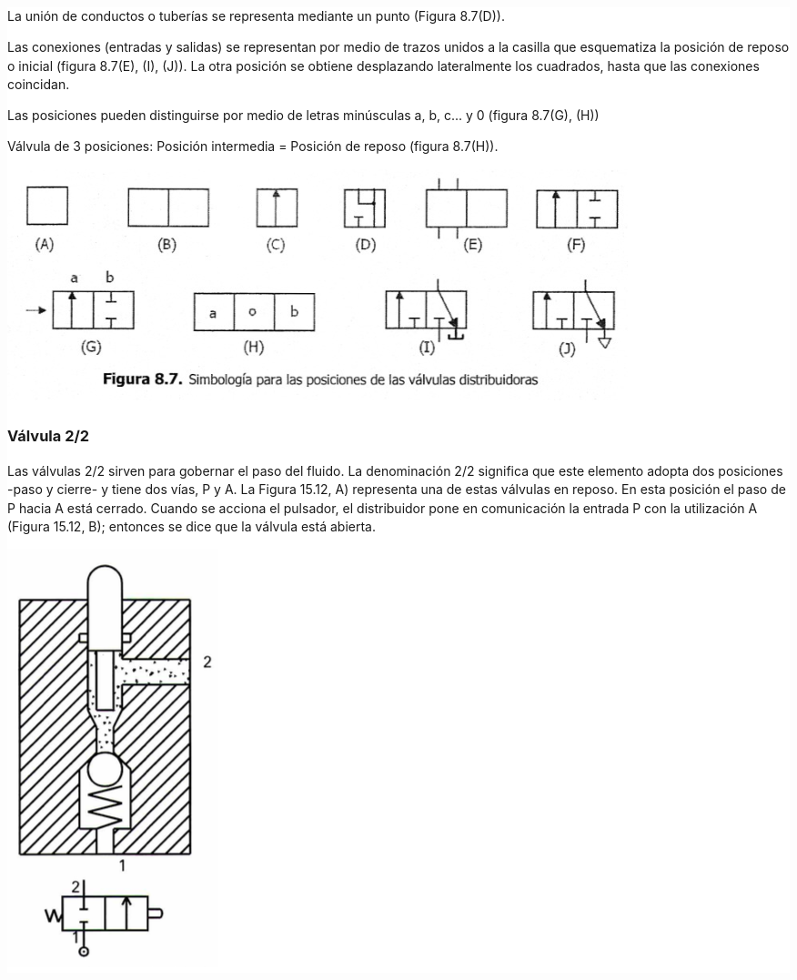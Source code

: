 La unión de conductos o tuberías se representa mediante un punto (Figura 8.7(D)).

Las conexiones (entradas y salidas) se representan por medio de trazos unidos a la casilla que esquematiza la posición de reposo o inicial (figura 8.7(E), (I), (J)). La otra posición se obtiene desplazando lateralmente los cuadrados, hasta que las conexiones coincidan.

Las posiciones pueden distinguirse por medio de letras minúsculas a, b, c... y 0 (figura 8.7(G), (H))

Válvula de 3 posiciones: Posición intermedia = Posición de reposo (figura 8.7(H)).

![valvulas general](../capitulo2/imgs/valvulas_g.png)

### Válvula 2/2

Las válvulas 2/2 sirven para gobernar el paso del fluido. La denominación 2/2 significa que este elemento adopta dos posiciones -paso y cierre- y tiene dos vías, P y A.
La Figura 15.12, A) representa una de estas válvulas en reposo. En esta posición el paso de P hacia A está cerrado.
Cuando se acciona el pulsador, el distribuidor pone en comu­nicación la entrada P con la utilización A (Figura 15.12, B); entonces se dice que la válvula está abierta.

![valvula 2/2](../capitulo2/imgs/v2_2.png)
